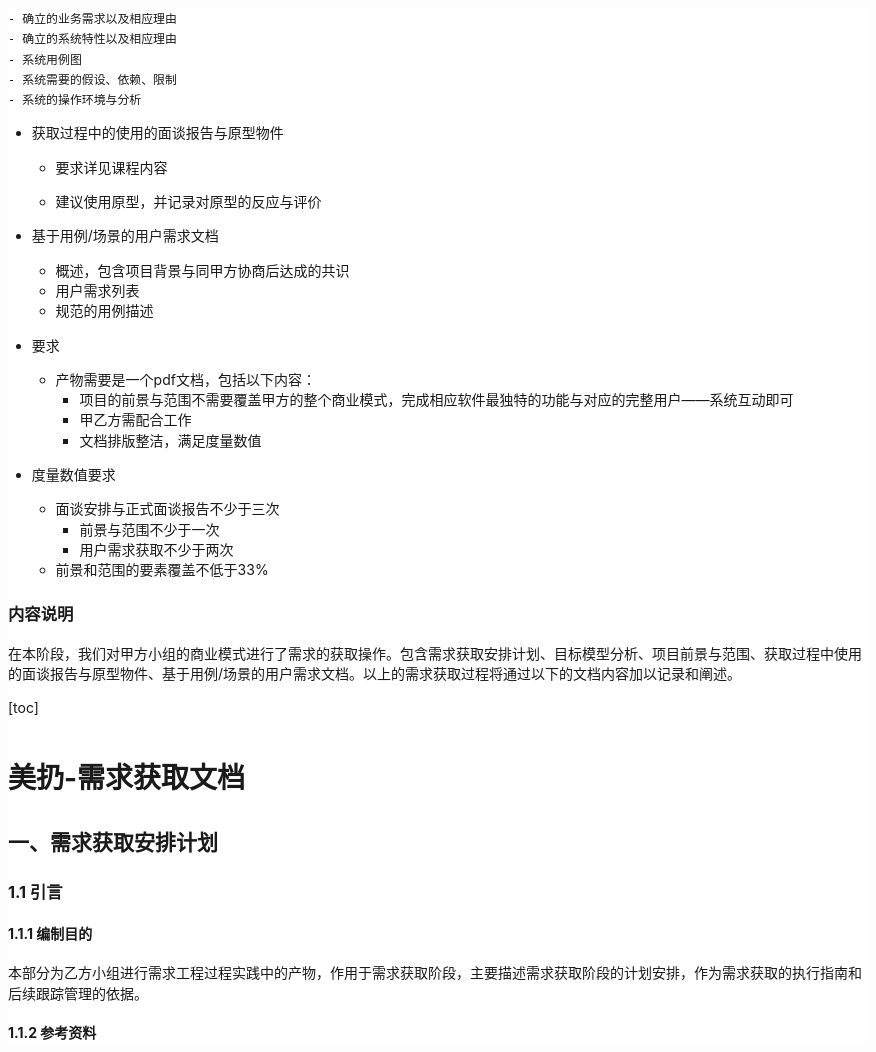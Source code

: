     - 确立的业务需求以及相应理由
    - 确立的系统特性以及相应理由
    - 系统用例图
    - 系统需要的假设、依赖、限制
    - 系统的操作环境与分析

  - 获取过程中的使用的面谈报告与原型物件

    - 要求详见课程内容

    - 建议使用原型，并记录对原型的反应与评价

  - 基于用例/场景的用户需求文档

    - 概述，包含项目背景与同甲方协商后达成的共识
    - 用户需求列表
    - 规范的用例描述
- 要求
  - 产物需要是一个pdf文档，包括以下内容：
    - 项目的前景与范围不需要覆盖甲方的整个商业模式，完成相应软件最独特的功能与对应的完整用户——系统互动即可
    - 甲乙方需配合工作
    - 文档排版整洁，满足度量数值
- 度量数值要求
  - 面谈安排与正式面谈报告不少于三次
    - 前景与范围不少于一次
    - 用户需求获取不少于两次
  - 前景和范围的要素覆盖不低于33%



### 内容说明

在本阶段，我们对甲方小组的商业模式进行了需求的获取操作。包含需求获取安排计划、目标模型分析、项目前景与范围、获取过程中使用的面谈报告与原型物件、基于用例/场景的用户需求文档。以上的需求获取过程将通过以下的文档内容加以记录和阐述。



[toc]

<div STYLE="page-break-after: always;"></div>



# 美扔-需求获取文档



## 一、需求获取安排计划

### 1.1 引言

#### 1.1.1 编制目的

本部分为乙方小组进行需求工程过程实践中的产物，作用于需求获取阶段，主要描述需求获取阶段的计划安排，作为需求获取的执行指南和后续跟踪管理的依据。

#### 1.1.2 参考资料
